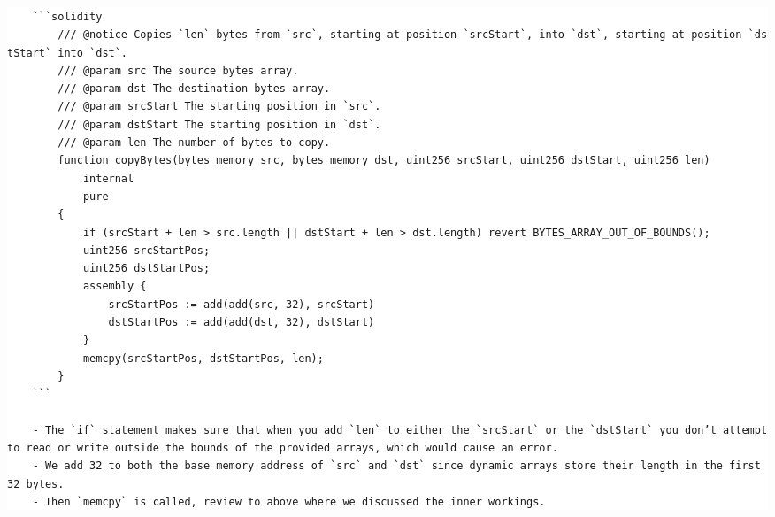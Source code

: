         ```solidity
            /// @notice Copies `len` bytes from `src`, starting at position `srcStart`, into `dst`, starting at position `dstStart` into `dst`.
            /// @param src The source bytes array.
            /// @param dst The destination bytes array.
            /// @param srcStart The starting position in `src`.
            /// @param dstStart The starting position in `dst`.
            /// @param len The number of bytes to copy.
            function copyBytes(bytes memory src, bytes memory dst, uint256 srcStart, uint256 dstStart, uint256 len)
                internal
                pure
            {
                if (srcStart + len > src.length || dstStart + len > dst.length) revert BYTES_ARRAY_OUT_OF_BOUNDS();
                uint256 srcStartPos;
                uint256 dstStartPos;
                assembly {
                    srcStartPos := add(add(src, 32), srcStart)
                    dstStartPos := add(add(dst, 32), dstStart)
                }
                memcpy(srcStartPos, dstStartPos, len);
            }
        ```
        
        - The `if` statement makes sure that when you add `len` to either the `srcStart` or the `dstStart` you don’t attempt to read or write outside the bounds of the provided arrays, which would cause an error.
        - We add 32 to both the base memory address of `src` and `dst` since dynamic arrays store their length in the first 32 bytes.
        - Then `memcpy` is called, review to above where we discussed the inner workings.